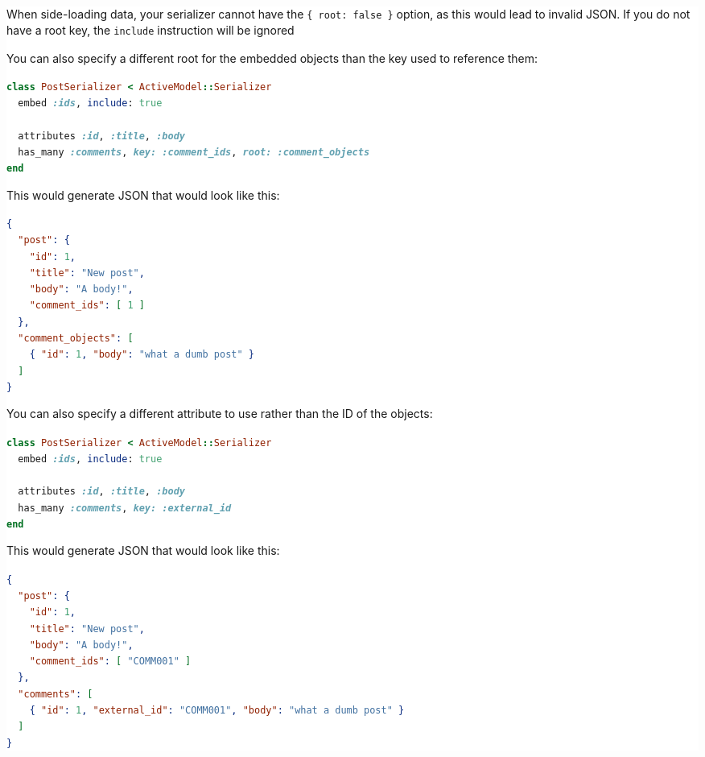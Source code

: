 ```json
```

When side-loading data, your serializer cannot have the `{ root: false }` option,
as this would lead to invalid JSON. If you do not have a root key, the `include`
instruction will be ignored

You can also specify a different root for the embedded objects than the key
used to reference them:

```ruby
class PostSerializer < ActiveModel::Serializer
  embed :ids, include: true

  attributes :id, :title, :body
  has_many :comments, key: :comment_ids, root: :comment_objects
end
```

This would generate JSON that would look like this:

```json
{
  "post": {
    "id": 1,
    "title": "New post",
    "body": "A body!",
    "comment_ids": [ 1 ]
  },
  "comment_objects": [
    { "id": 1, "body": "what a dumb post" }
  ]
}
```

You can also specify a different attribute to use rather than the ID of the
objects:

```ruby
class PostSerializer < ActiveModel::Serializer
  embed :ids, include: true

  attributes :id, :title, :body
  has_many :comments, key: :external_id
end
```

This would generate JSON that would look like this:

```json
{
  "post": {
    "id": 1,
    "title": "New post",
    "body": "A body!",
    "comment_ids": [ "COMM001" ]
  },
  "comments": [
    { "id": 1, "external_id": "COMM001", "body": "what a dumb post" }
  ]
}
```
